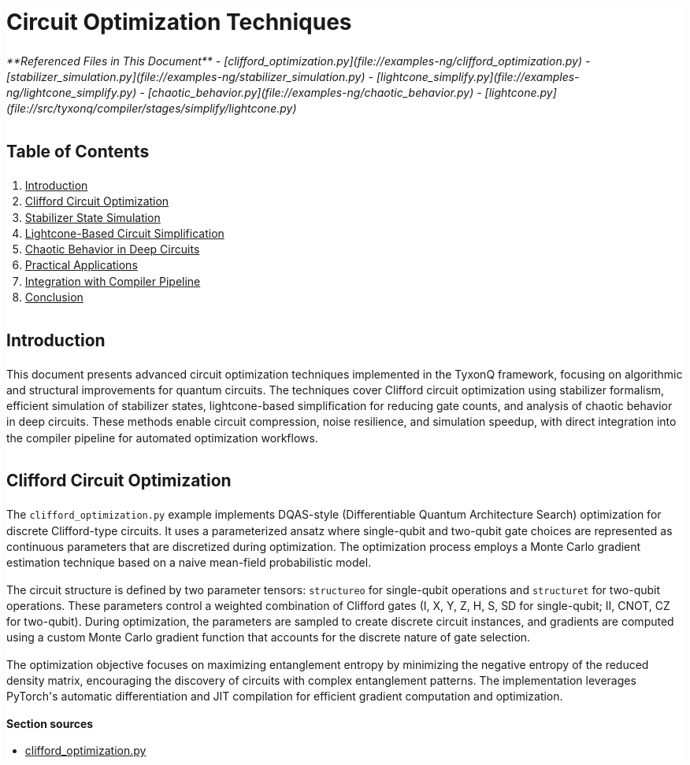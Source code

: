 # Circuit Optimization Techniques

<cite>
**Referenced Files in This Document**   
- [clifford_optimization.py](file://examples-ng/clifford_optimization.py)
- [stabilizer_simulation.py](file://examples-ng/stabilizer_simulation.py)
- [lightcone_simplify.py](file://examples-ng/lightcone_simplify.py)
- [chaotic_behavior.py](file://examples-ng/chaotic_behavior.py)
- [lightcone.py](file://src/tyxonq/compiler/stages/simplify/lightcone.py)
</cite>

## Table of Contents
1. [Introduction](#introduction)
2. [Clifford Circuit Optimization](#clifford-circuit-optimization)
3. [Stabilizer State Simulation](#stabilizer-state-simulation)
4. [Lightcone-Based Circuit Simplification](#lightcone-based-circuit-simplification)
5. [Chaotic Behavior in Deep Circuits](#chaotic-behavior-in-deep-circuits)
6. [Practical Applications](#practical-applications)
7. [Integration with Compiler Pipeline](#integration-with-compiler-pipeline)
8. [Conclusion](#conclusion)

## Introduction
This document presents advanced circuit optimization techniques implemented in the TyxonQ framework, focusing on algorithmic and structural improvements for quantum circuits. The techniques cover Clifford circuit optimization using stabilizer formalism, efficient simulation of stabilizer states, lightcone-based simplification for reducing gate counts, and analysis of chaotic behavior in deep circuits. These methods enable circuit compression, noise resilience, and simulation speedup, with direct integration into the compiler pipeline for automated optimization workflows.

## Clifford Circuit Optimization

The `clifford_optimization.py` example implements DQAS-style (Differentiable Quantum Architecture Search) optimization for discrete Clifford-type circuits. It uses a parameterized ansatz where single-qubit and two-qubit gate choices are represented as continuous parameters that are discretized during optimization. The optimization process employs a Monte Carlo gradient estimation technique based on a naive mean-field probabilistic model.

The circuit structure is defined by two parameter tensors: `structureo` for single-qubit operations and `structuret` for two-qubit operations. These parameters control a weighted combination of Clifford gates (I, X, Y, Z, H, S, SD for single-qubit; II, CNOT, CZ for two-qubit). During optimization, the parameters are sampled to create discrete circuit instances, and gradients are computed using a custom Monte Carlo gradient function that accounts for the discrete nature of gate selection.

The optimization objective focuses on maximizing entanglement entropy by minimizing the negative entropy of the reduced density matrix, encouraging the discovery of circuits with complex entanglement patterns. The implementation leverages PyTorch's automatic differentiation and JIT compilation for efficient gradient computation and optimization.

**Section sources**
- [clifford_optimization.py](file://examples-ng/clifford_optimization.py#L0-L202)
